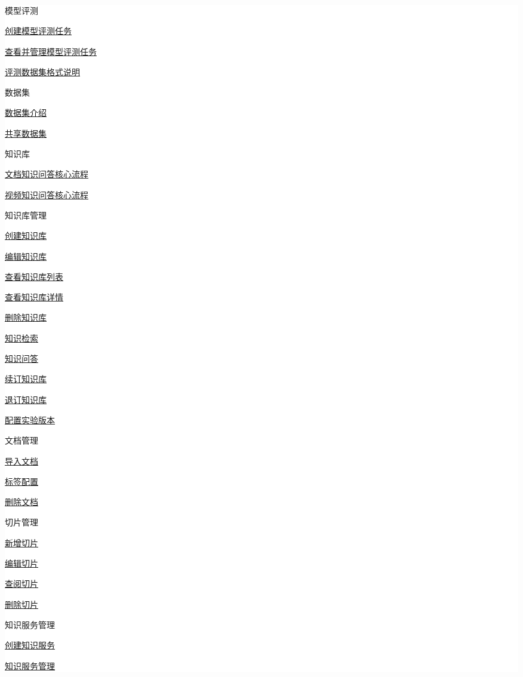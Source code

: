 模型评测

[创建模型评测任务](https://www.volcengine.com/docs/82379/1150782)

[查看并管理模型评测任务](https://www.volcengine.com/docs/82379/1150783)

[评测数据集格式说明](https://www.volcengine.com/docs/82379/1150781)

数据集

[数据集介绍](https://www.volcengine.com/docs/82379/1356562)

[共享数据集](https://www.volcengine.com/docs/82379/1284854)

知识库

[文档知识问答核心流程](https://www.volcengine.com/docs/82379/1261883)

[视频知识问答核心流程](https://www.volcengine.com/docs/82379/1812372)

知识库管理

[创建知识库](https://www.volcengine.com/docs/82379/1261885)

[编辑知识库](https://www.volcengine.com/docs/82379/1261886)

[查看知识库列表](https://www.volcengine.com/docs/82379/1261888)

[查看知识库详情](https://www.volcengine.com/docs/82379/1261887)

[删除知识库](https://www.volcengine.com/docs/82379/1261889)

[知识检索](https://www.volcengine.com/docs/82379/1353778)

[知识问答](https://www.volcengine.com/docs/82379/1415553)

[续订知识库](https://www.volcengine.com/docs/82379/1828953)

[退订知识库](https://www.volcengine.com/docs/82379/1354007)

[配置实验版本](https://www.volcengine.com/docs/82379/1904608)

文档管理

[导入文档](https://www.volcengine.com/docs/82379/1261890)

[标签配置](https://www.volcengine.com/docs/82379/1261891)

[删除文档](https://www.volcengine.com/docs/82379/1261892)

切片管理

[新增切片](https://www.volcengine.com/docs/82379/1389894)

[编辑切片](https://www.volcengine.com/docs/82379/1389897)

[查阅切片](https://www.volcengine.com/docs/82379/1389898)

[删除切片](https://www.volcengine.com/docs/82379/1389896)

知识服务管理

[创建知识服务](https://www.volcengine.com/docs/82379/1554502)

[知识服务管理](https://www.volcengine.com/docs/82379/1554504)
